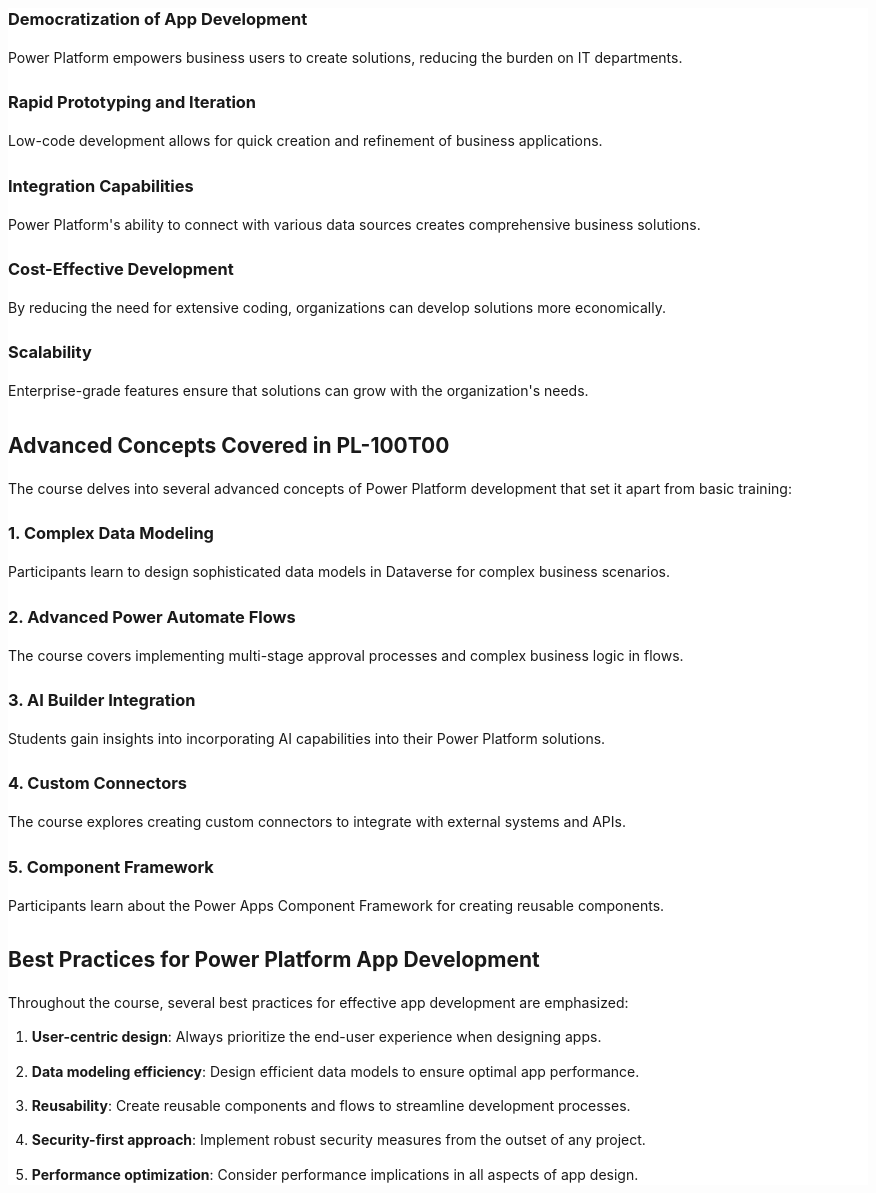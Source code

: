 ### Democratization of App Development
Power Platform empowers business users to create solutions, reducing the burden on IT departments.

### Rapid Prototyping and Iteration
Low-code development allows for quick creation and refinement of business applications.

### Integration Capabilities
Power Platform's ability to connect with various data sources creates comprehensive business solutions.

### Cost-Effective Development
By reducing the need for extensive coding, organizations can develop solutions more economically.

### Scalability
Enterprise-grade features ensure that solutions can grow with the organization's needs.

## Advanced Concepts Covered in PL-100T00

The course delves into several advanced concepts of Power Platform development that set it apart from basic training:

### 1. Complex Data Modeling
Participants learn to design sophisticated data models in Dataverse for complex business scenarios.

### 2. Advanced Power Automate Flows
The course covers implementing multi-stage approval processes and complex business logic in flows.

### 3. AI Builder Integration
Students gain insights into incorporating AI capabilities into their Power Platform solutions.

### 4. Custom Connectors
The course explores creating custom connectors to integrate with external systems and APIs.

### 5. Component Framework
Participants learn about the Power Apps Component Framework for creating reusable components.

## Best Practices for Power Platform App Development

Throughout the course, several best practices for effective app development are emphasized:

1. **User-centric design**: Always prioritize the end-user experience when designing apps.

2. **Data modeling efficiency**: Design efficient data models to ensure optimal app performance.

3. **Reusability**: Create reusable components and flows to streamline development processes.

4. **Security-first approach**: Implement robust security measures from the outset of any project.

5. **Performance optimization**: Consider performance implications in all aspects of app design.
